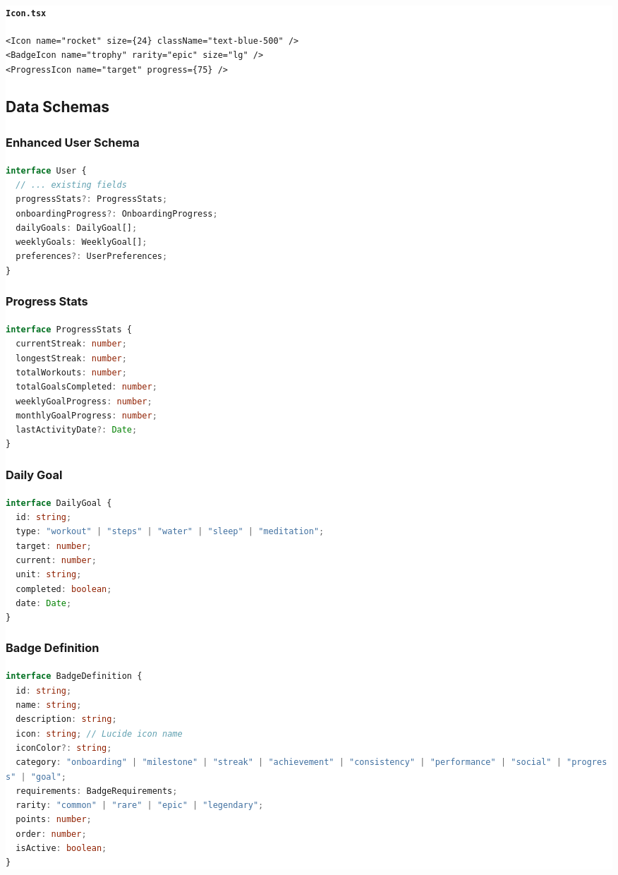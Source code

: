 #### `Icon.tsx`
```tsx
<Icon name="rocket" size={24} className="text-blue-500" />
<BadgeIcon name="trophy" rarity="epic" size="lg" />
<ProgressIcon name="target" progress={75} />
```

## Data Schemas

### Enhanced User Schema
```typescript
interface User {
  // ... existing fields
  progressStats?: ProgressStats;
  onboardingProgress?: OnboardingProgress;
  dailyGoals: DailyGoal[];
  weeklyGoals: WeeklyGoal[];
  preferences?: UserPreferences;
}
```

### Progress Stats
```typescript
interface ProgressStats {
  currentStreak: number;
  longestStreak: number;
  totalWorkouts: number;
  totalGoalsCompleted: number;
  weeklyGoalProgress: number;
  monthlyGoalProgress: number;
  lastActivityDate?: Date;
}
```

### Daily Goal
```typescript
interface DailyGoal {
  id: string;
  type: "workout" | "steps" | "water" | "sleep" | "meditation";
  target: number;
  current: number;
  unit: string;
  completed: boolean;
  date: Date;
}
```

### Badge Definition
```typescript
interface BadgeDefinition {
  id: string;
  name: string;
  description: string;
  icon: string; // Lucide icon name
  iconColor?: string;
  category: "onboarding" | "milestone" | "streak" | "achievement" | "consistency" | "performance" | "social" | "progress" | "goal";
  requirements: BadgeRequirements;
  rarity: "common" | "rare" | "epic" | "legendary";
  points: number;
  order: number;
  isActive: boolean;
}
```
